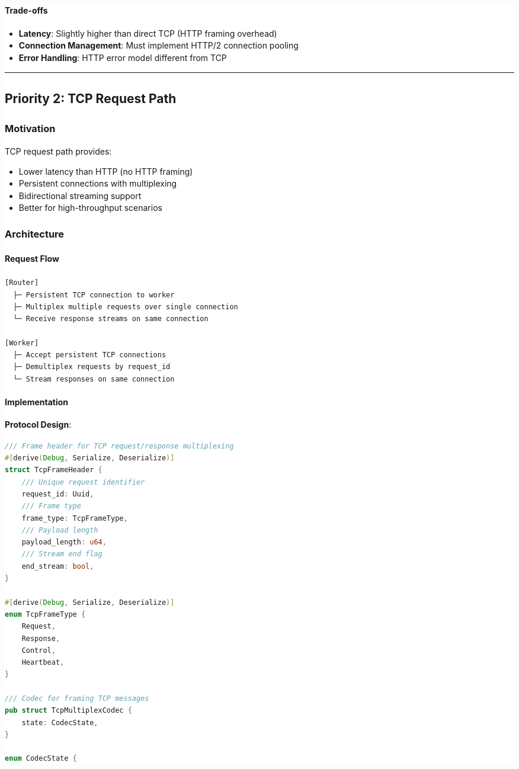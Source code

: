 #### Trade-offs

- **Latency**: Slightly higher than direct TCP (HTTP framing overhead)
- **Connection Management**: Must implement HTTP/2 connection pooling
- **Error Handling**: HTTP error model different from TCP

---

## Priority 2: TCP Request Path

### Motivation

TCP request path provides:
- Lower latency than HTTP (no HTTP framing)
- Persistent connections with multiplexing
- Bidirectional streaming support
- Better for high-throughput scenarios

### Architecture

#### Request Flow

```
[Router]
  ├─ Persistent TCP connection to worker
  ├─ Multiplex multiple requests over single connection
  └─ Receive response streams on same connection

[Worker]
  ├─ Accept persistent TCP connections
  ├─ Demultiplex requests by request_id
  └─ Stream responses on same connection
```

#### Implementation

**Protocol Design**:
```rust
/// Frame header for TCP request/response multiplexing
#[derive(Debug, Serialize, Deserialize)]
struct TcpFrameHeader {
    /// Unique request identifier
    request_id: Uuid,
    /// Frame type
    frame_type: TcpFrameType,
    /// Payload length
    payload_length: u64,
    /// Stream end flag
    end_stream: bool,
}

#[derive(Debug, Serialize, Deserialize)]
enum TcpFrameType {
    Request,
    Response,
    Control,
    Heartbeat,
}

/// Codec for framing TCP messages
pub struct TcpMultiplexCodec {
    state: CodecState,
}

enum CodecState {
```